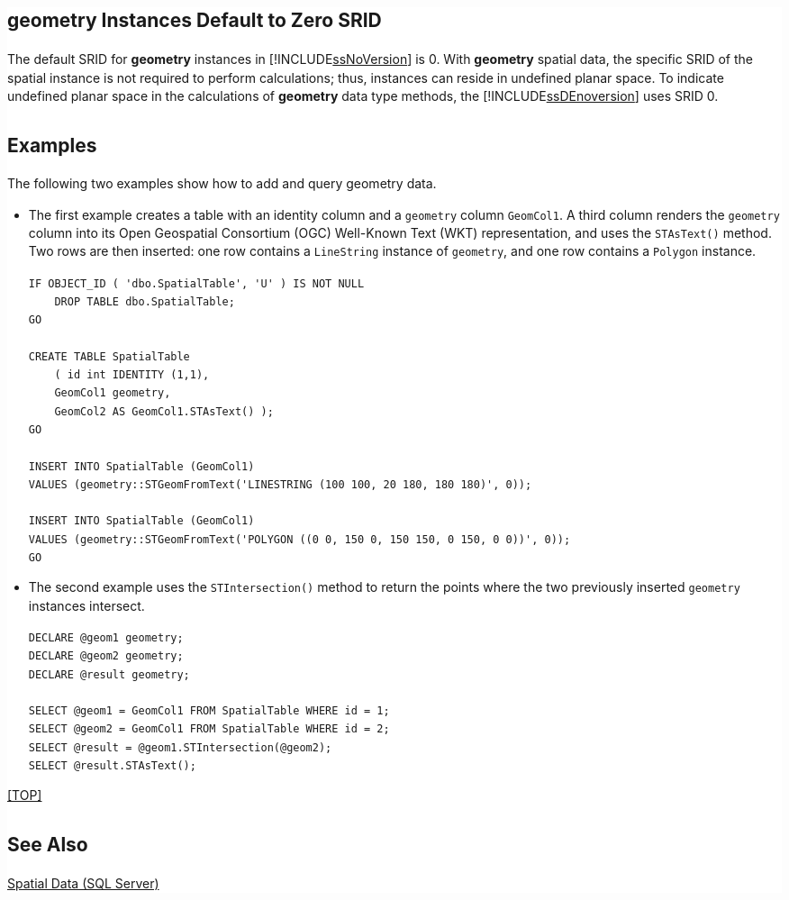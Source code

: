 ##  <a name="defaultsrid"></a> geometry Instances Default to Zero SRID  
 The default SRID for **geometry** instances in [!INCLUDE[ssNoVersion](../../Topics/TopicNameContainA/includes/ssNoVersion_md.md)] is 0. With **geometry** spatial data, the specific SRID of the spatial instance is not required to perform calculations; thus, instances can reside in undefined planar space. To indicate undefined planar space in the calculations of **geometry** data type methods, the [!INCLUDE[ssDEnoversion](../../Topics/TopicNameContainA/includes/ssDEnoversion_md.md)] uses SRID 0.  
  
##  <a name="examples"></a> Examples  
 The following two examples show how to add and query geometry data.  
  
-   The first example creates a table with an identity column and a `geometry` column `GeomCol1`. A third column renders the `geometry` column into its Open Geospatial Consortium (OGC) Well-Known Text (WKT) representation, and uses the `STAsText()` method. Two rows are then inserted: one row contains a `LineString` instance of `geometry`, and one row contains a `Polygon` instance.  
  
    ```  
    IF OBJECT_ID ( 'dbo.SpatialTable', 'U' ) IS NOT NULL   
        DROP TABLE dbo.SpatialTable;  
    GO  
  
    CREATE TABLE SpatialTable   
        ( id int IDENTITY (1,1),  
        GeomCol1 geometry,   
        GeomCol2 AS GeomCol1.STAsText() );  
    GO  
  
    INSERT INTO SpatialTable (GeomCol1)  
    VALUES (geometry::STGeomFromText('LINESTRING (100 100, 20 180, 180 180)', 0));  
  
    INSERT INTO SpatialTable (GeomCol1)  
    VALUES (geometry::STGeomFromText('POLYGON ((0 0, 150 0, 150 150, 0 150, 0 0))', 0));  
    GO  
    ```  
  
-   The second example uses the `STIntersection()` method to return the points where the two previously inserted `geometry` instances intersect.  
  
    ```  
    DECLARE @geom1 geometry;  
    DECLARE @geom2 geometry;  
    DECLARE @result geometry;  
  
    SELECT @geom1 = GeomCol1 FROM SpatialTable WHERE id = 1;  
    SELECT @geom2 = GeomCol1 FROM SpatialTable WHERE id = 2;  
    SELECT @result = @geom1.STIntersection(@geom2);  
    SELECT @result.STAsText();  
    ```  
  
 [&#91;TOP&#93;](#TOP)  
  
## See Also  
 [Spatial Data (SQL Server)](../../Topics/TopicNameNotContainA/Spatial-Data--SQL-Server-.md)